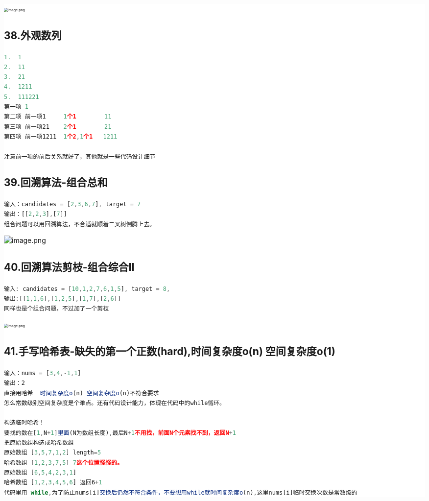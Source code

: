 <img src="https://s2.loli.net/2023/09/16/BgMdImKWexjUSEQ.png" alt="image.png" style="zoom:50%;" />

## 38.外观数列

```js
1.  1
2.  11
3.  21
4.  1211
5.  111221
第一项 1
第二项 前一项1     1个1        11
第三项 前一项21    2个1        21
第四项 前一项1211  1个2,1个1   1211

注意前一项的前后关系就好了，其他就是一些代码设计细节
```

## 39.回溯算法-组合总和

```js
输入：candidates = [2,3,6,7], target = 7
输出：[[2,2,3],[7]]
组合问题可以用回溯算法，不合适就顺着二叉树倒腾上去。
```

![image.png](https://s2.loli.net/2023/09/18/Copkc4DI7qJeZla.png)

## 40.回溯算法剪枝-组合综合II

```js
输入: candidates = [10,1,2,7,6,1,5], target = 8,
输出:[[1,1,6],[1,2,5],[1,7],[2,6]]
同样也是个组合问题，不过加了一个剪枝
```

<img src="https://s2.loli.net/2023/09/19/J47Piv1FbVYpdxA.png" alt="image.png" style="zoom:50%;" />

## 41.手写哈希表-缺失的第一个正数(hard),时间复杂度o(n) 空间复杂度o(1)

```js
输入：nums = [3,4,-1,1]
输出：2
直接用哈希  时间复杂度o(n) 空间复杂度o(n)不符合要求
怎么常数级别空间复杂度是个难点。还有代码设计能力，体现在代码中的while循环。

构造临时哈希！
要找的数在[1,N+1]里面(N为数组长度),最后N+1不用找，前面N个元素找不到，返回N+1
把原始数组构造成哈希数组
原始数组 [3,5,7,1,2] length=5
哈希数组 [1,2,3,7,5] 7这个位置怪怪的。
原始数组 [6,5,4,2,3,1]
哈希数组 [1,2,3,4,5,6] 返回6+1
代码里用 while,为了防止nums[i]交换后仍然不符合条件，不要想用while就时间复杂度o(n),这里nums[i]临时交换次数是常数级的
```
